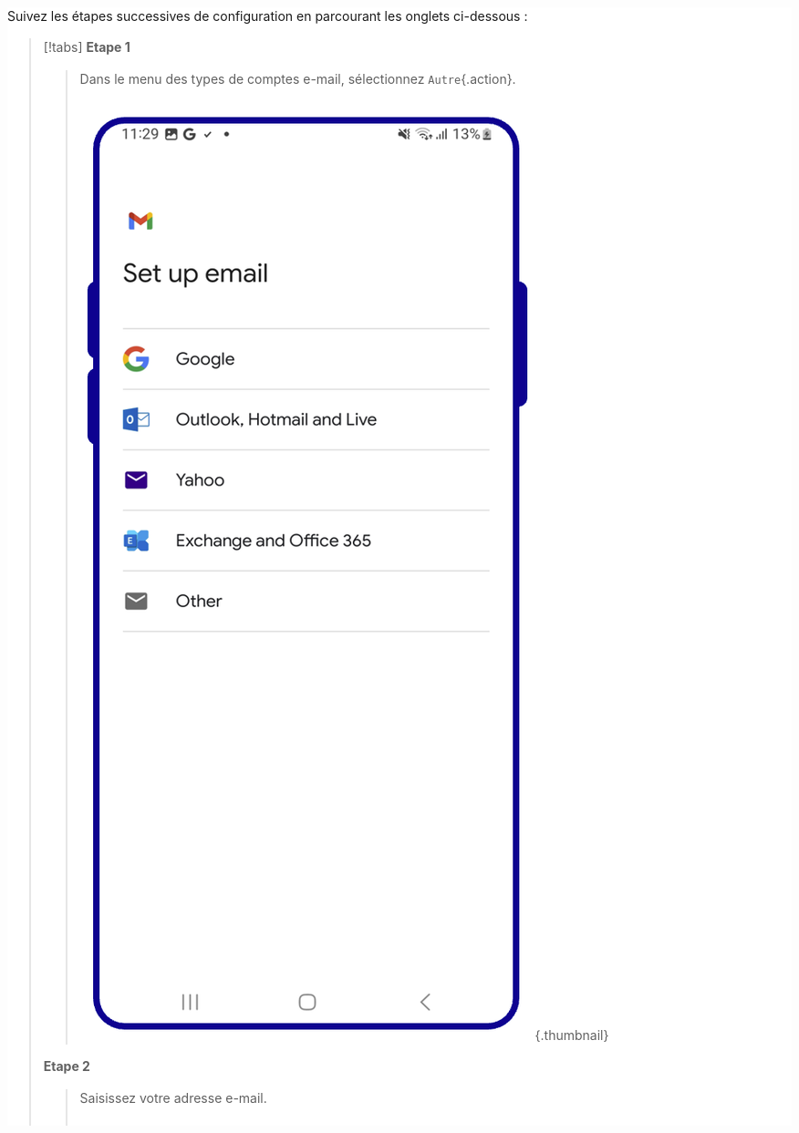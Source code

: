 Suivez les étapes successives de configuration en parcourant les onglets ci-dessous :

> [!tabs]
> **Etape 1**
>> Dans le menu des types de comptes e-mail, sélectionnez `Autre`{.action}.<br><br>
>> ![emailpro](images/emailpro-android-01.png){.thumbnail}
>>
> **Etape 2**
>> Saisissez votre adresse e-mail.<br><br>
